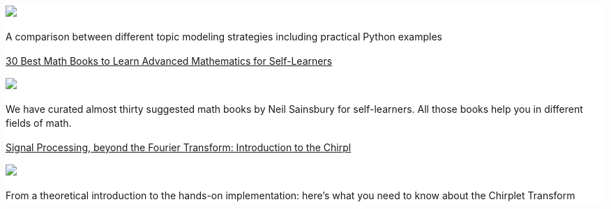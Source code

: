 <div class="card-image">

[![](https://miro.medium.com/v2/resize:fit:1200/1*gZdKeE6uuzUrstJYuOTpYw.png)](https://towardsdatascience.com/topic-modeling-with-lsa-plsa-lda-nmf-bertopic-top2vec-a-comparison-5e6ce4b1e4a5?source=rss----7f60cf5620c9---4)

</div>

A comparison between different topic modeling strategies including
practical Python examples

</div>

<div class="card">

<div class="card-title">

[30 Best Math Books to Learn Advanced Mathematics for
Self-Learners](https://abakcus.com/30-best-math-books-to-learn-advanced-mathematics-for-self-learners)

</div>

<div class="card-image">

[![](https://abakcus.com/wp-content/uploads/2021/10/30-Best-Math-Books-to-Learn-Advanced-Mathematics-for-Self-Learners-1024x358.png)](https://abakcus.com/30-best-math-books-to-learn-advanced-mathematics-for-self-learners)

</div>

We have curated almost thirty suggested math books by Neil Sainsbury for
self-learners. All those books help you in different fields of math.

</div>

<div class="card">

<div class="card-title">

[Signal Processing, beyond the Fourier Transform: Introduction to the
Chirpl](https://towardsdatascience.com/signal-processing-beyond-the-fourier-transform-introduction-to-the-chirplet-transform-using-146a00478318)

</div>

<div class="card-image">

[![](https://miro.medium.com/v2/resize:fit:640/1*ZBtDlZ6l04rcCuRNYMtfQQ.jpeg)](https://towardsdatascience.com/signal-processing-beyond-the-fourier-transform-introduction-to-the-chirplet-transform-using-146a00478318)

</div>

From a theoretical introduction to the hands-on implementation: here’s
what you need to know about the Chirplet Transform

</div>

<div class="card">

<div class="card-title">
